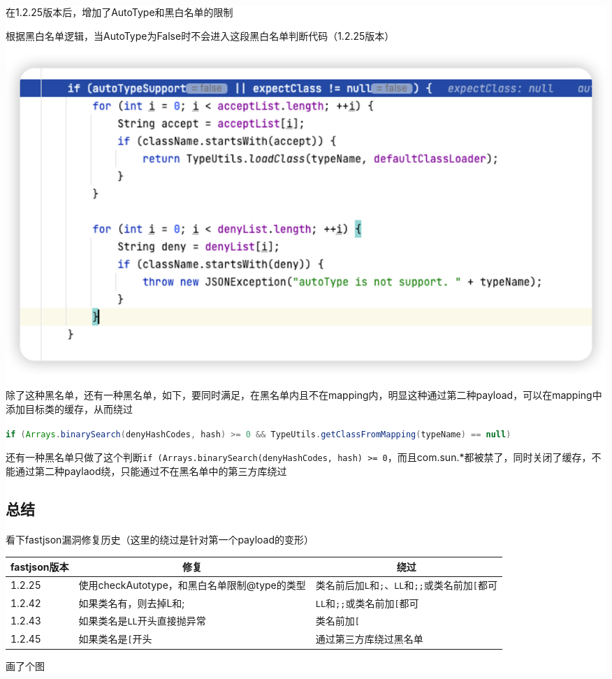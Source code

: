 在1.2.25版本后，增加了AutoType和黑白名单的限制

根据黑白名单逻辑，当AutoType为False时不会进入这段黑白名单判断代码（1.2.25版本）

![](/img/products/yakit/json-autoType.png)

除了这种黑名单，还有一种黑名单，如下，要同时满足，在黑名单内且不在mapping内，明显这种通过第二种payload，可以在mapping中添加目标类的缓存，从而绕过

```JAVA
if (Arrays.binarySearch(denyHashCodes, hash) >= 0 && TypeUtils.getClassFromMapping(typeName) == null)
```
还有一种黑名单只做了这个判断`if (Arrays.binarySearch(denyHashCodes, hash) >= 0`，而且com.sun.*都被禁了，同时关闭了缓存，不能通过第二种paylaod绕，只能通过不在黑名单中的第三方库绕过

## 总结
看下fastjson漏洞修复历史（这里的绕过是针对第一个payload的变形）

|  fastjson版本   | 修复  |  绕过
|  ----  | ----  | ----  |
| 1.2.25  | 使用checkAutotype，和黑白名单限制@type的类型 | 类名前后加`L`和`;`、`LL`和`;;`或类名前加`[`都可 |
| 1.2.42  | 如果类名有，则去掉L和; | `LL`和`;;`或类名前加`[`都可 |
| 1.2.43  | 如果类名是`LL`开头直接抛异常 | 类名前加`[`
| 1.2.45  | 如果类名是`[`开头 | 通过第三方库绕过黑名单

画了个图
